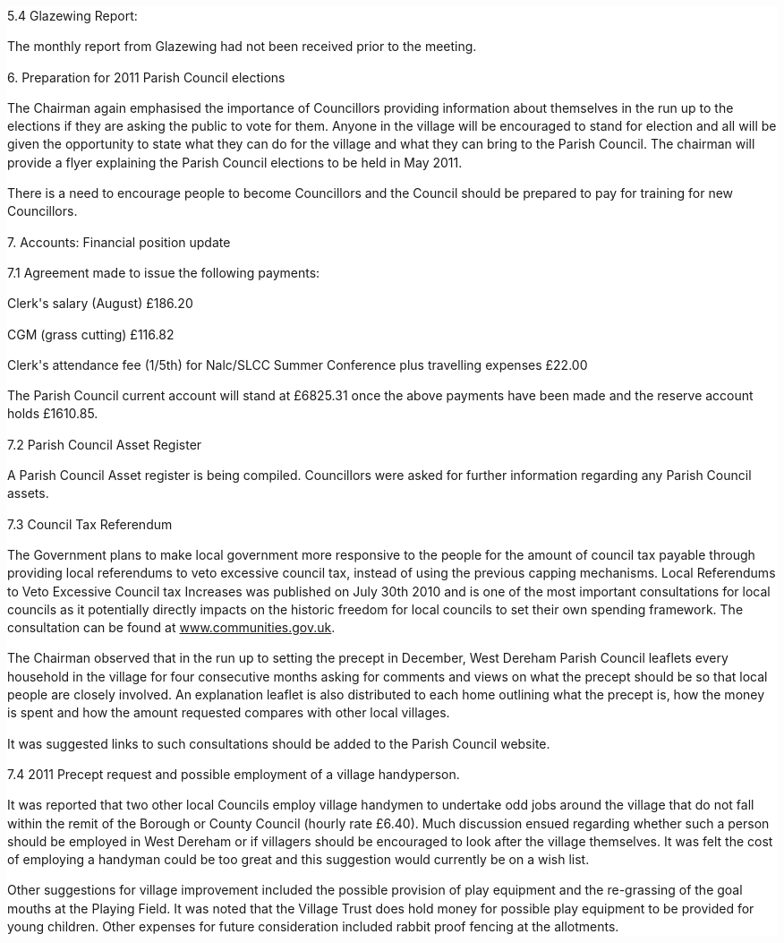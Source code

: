 5.4 Glazewing Report:

The monthly report from Glazewing had not been received prior to the meeting.

6\. Preparation for 2011 Parish Council elections

The Chairman again emphasised the importance of Councillors providing information about themselves in the run up to the elections if they are asking the public to vote for them. Anyone in the village will be encouraged to stand for election and all will be given the opportunity to state what they can do for the village and what they can bring to the Parish Council. The chairman will provide a flyer explaining the Parish Council elections to be held in May 2011.

There is a need to encourage people to become Councillors and the Council should be prepared to pay for training for new Councillors.

7\. Accounts: Financial position update

7.1 Agreement made to issue the following payments:

Clerk's salary (August) £186.20

CGM (grass cutting) £116.82

Clerk's attendance fee (1/5th) for Nalc/SLCC Summer Conference plus travelling expenses £22.00

The Parish Council current account will stand at £6825.31 once the above payments have been made and the reserve account holds £1610.85.

7.2 Parish Council Asset Register

A Parish Council Asset register is being compiled. Councillors were asked for further information regarding any Parish Council assets.

7.3 Council Tax Referendum

The Government plans to make local government more responsive to the people for the amount of council tax payable through providing local referendums to veto excessive council tax, instead of using the previous capping mechanisms. Local Referendums to Veto Excessive Council tax Increases was published on July 30th 2010 and is one of the most important consultations for local councils as it potentially directly impacts on the historic freedom for local councils to set their own spending framework. The consultation can be found at www.communities.gov.uk.

The Chairman observed that in the run up to setting the precept in December, West Dereham Parish Council leaflets every household in the village for four consecutive months asking for comments and views on what the precept should be so that local people are closely involved. An explanation leaflet is also distributed to each home outlining what the precept is, how the money is spent and how the amount requested compares with other local villages.

It was suggested links to such consultations should be added to the Parish Council website.

7.4 2011 Precept request and possible employment of a village handyperson.

It was reported that two other local Councils employ village handymen to undertake odd jobs around the village that do not fall within the remit of the Borough or County Council (hourly rate £6.40). Much discussion ensued regarding whether such a person should be employed in West Dereham or if villagers should be encouraged to look after the village themselves. It was felt the cost of employing a handyman could be too great and this suggestion would currently be on a wish list.

Other suggestions for village improvement included the possible provision of play equipment and the re-grassing of the goal mouths at the Playing Field. It was noted that the Village Trust does hold money for possible play equipment to be provided for young children. Other expenses for future consideration included rabbit proof fencing at the allotments.
